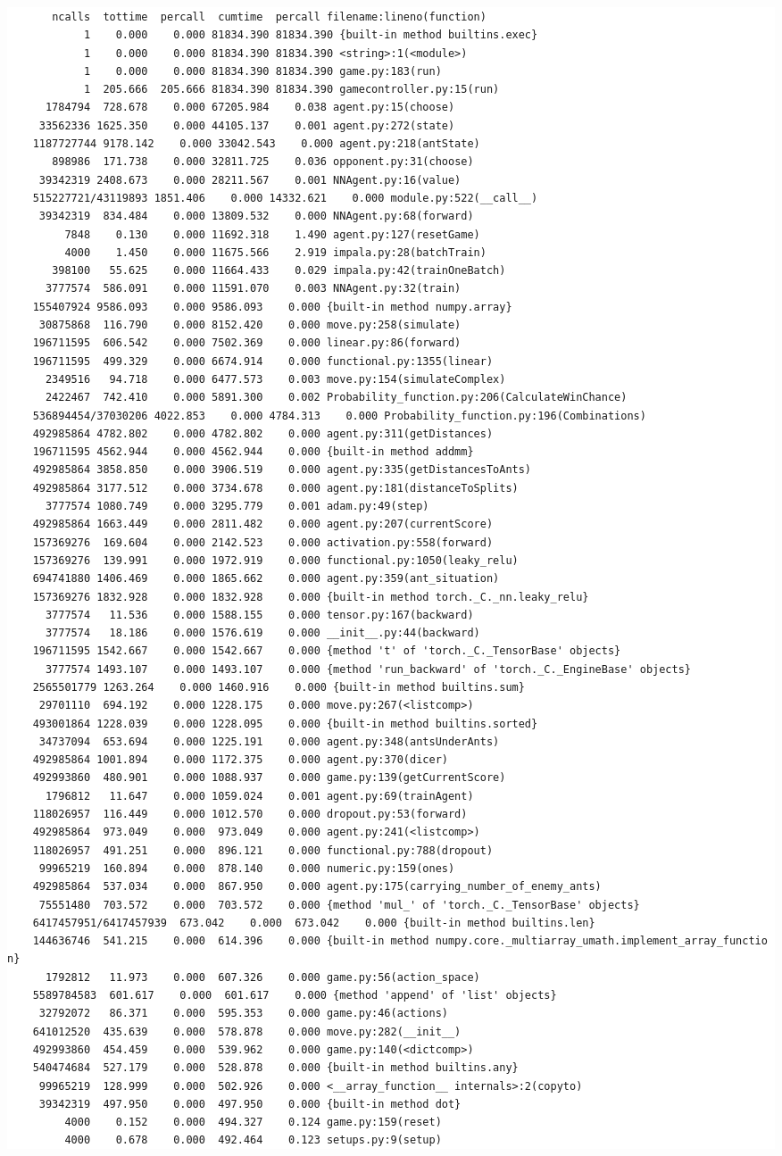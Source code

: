            ncalls  tottime  percall  cumtime  percall filename:lineno(function)
                1    0.000    0.000 81834.390 81834.390 {built-in method builtins.exec}
                1    0.000    0.000 81834.390 81834.390 <string>:1(<module>)
                1    0.000    0.000 81834.390 81834.390 game.py:183(run)
                1  205.666  205.666 81834.390 81834.390 gamecontroller.py:15(run)
          1784794  728.678    0.000 67205.984    0.038 agent.py:15(choose)
         33562336 1625.350    0.000 44105.137    0.001 agent.py:272(state)
        1187727744 9178.142    0.000 33042.543    0.000 agent.py:218(antState)
           898986  171.738    0.000 32811.725    0.036 opponent.py:31(choose)
         39342319 2408.673    0.000 28211.567    0.001 NNAgent.py:16(value)
        515227721/43119893 1851.406    0.000 14332.621    0.000 module.py:522(__call__)
         39342319  834.484    0.000 13809.532    0.000 NNAgent.py:68(forward)
             7848    0.130    0.000 11692.318    1.490 agent.py:127(resetGame)
             4000    1.450    0.000 11675.566    2.919 impala.py:28(batchTrain)
           398100   55.625    0.000 11664.433    0.029 impala.py:42(trainOneBatch)
          3777574  586.091    0.000 11591.070    0.003 NNAgent.py:32(train)
        155407924 9586.093    0.000 9586.093    0.000 {built-in method numpy.array}
         30875868  116.790    0.000 8152.420    0.000 move.py:258(simulate)
        196711595  606.542    0.000 7502.369    0.000 linear.py:86(forward)
        196711595  499.329    0.000 6674.914    0.000 functional.py:1355(linear)
          2349516   94.718    0.000 6477.573    0.003 move.py:154(simulateComplex)
          2422467  742.410    0.000 5891.300    0.002 Probability_function.py:206(CalculateWinChance)
        536894454/37030206 4022.853    0.000 4784.313    0.000 Probability_function.py:196(Combinations)
        492985864 4782.802    0.000 4782.802    0.000 agent.py:311(getDistances)
        196711595 4562.944    0.000 4562.944    0.000 {built-in method addmm}
        492985864 3858.850    0.000 3906.519    0.000 agent.py:335(getDistancesToAnts)
        492985864 3177.512    0.000 3734.678    0.000 agent.py:181(distanceToSplits)
          3777574 1080.749    0.000 3295.779    0.001 adam.py:49(step)
        492985864 1663.449    0.000 2811.482    0.000 agent.py:207(currentScore)
        157369276  169.604    0.000 2142.523    0.000 activation.py:558(forward)
        157369276  139.991    0.000 1972.919    0.000 functional.py:1050(leaky_relu)
        694741880 1406.469    0.000 1865.662    0.000 agent.py:359(ant_situation)
        157369276 1832.928    0.000 1832.928    0.000 {built-in method torch._C._nn.leaky_relu}
          3777574   11.536    0.000 1588.155    0.000 tensor.py:167(backward)
          3777574   18.186    0.000 1576.619    0.000 __init__.py:44(backward)
        196711595 1542.667    0.000 1542.667    0.000 {method 't' of 'torch._C._TensorBase' objects}
          3777574 1493.107    0.000 1493.107    0.000 {method 'run_backward' of 'torch._C._EngineBase' objects}
        2565501779 1263.264    0.000 1460.916    0.000 {built-in method builtins.sum}
         29701110  694.192    0.000 1228.175    0.000 move.py:267(<listcomp>)
        493001864 1228.039    0.000 1228.095    0.000 {built-in method builtins.sorted}
         34737094  653.694    0.000 1225.191    0.000 agent.py:348(antsUnderAnts)
        492985864 1001.894    0.000 1172.375    0.000 agent.py:370(dicer)
        492993860  480.901    0.000 1088.937    0.000 game.py:139(getCurrentScore)
          1796812   11.647    0.000 1059.024    0.001 agent.py:69(trainAgent)
        118026957  116.449    0.000 1012.570    0.000 dropout.py:53(forward)
        492985864  973.049    0.000  973.049    0.000 agent.py:241(<listcomp>)
        118026957  491.251    0.000  896.121    0.000 functional.py:788(dropout)
         99965219  160.894    0.000  878.140    0.000 numeric.py:159(ones)
        492985864  537.034    0.000  867.950    0.000 agent.py:175(carrying_number_of_enemy_ants)
         75551480  703.572    0.000  703.572    0.000 {method 'mul_' of 'torch._C._TensorBase' objects}
        6417457951/6417457939  673.042    0.000  673.042    0.000 {built-in method builtins.len}
        144636746  541.215    0.000  614.396    0.000 {built-in method numpy.core._multiarray_umath.implement_array_function}
          1792812   11.973    0.000  607.326    0.000 game.py:56(action_space)
        5589784583  601.617    0.000  601.617    0.000 {method 'append' of 'list' objects}
         32792072   86.371    0.000  595.353    0.000 game.py:46(actions)
        641012520  435.639    0.000  578.878    0.000 move.py:282(__init__)
        492993860  454.459    0.000  539.962    0.000 game.py:140(<dictcomp>)
        540474684  527.179    0.000  528.878    0.000 {built-in method builtins.any}
         99965219  128.999    0.000  502.926    0.000 <__array_function__ internals>:2(copyto)
         39342319  497.950    0.000  497.950    0.000 {built-in method dot}
             4000    0.152    0.000  494.327    0.124 game.py:159(reset)
             4000    0.678    0.000  492.464    0.123 setups.py:9(setup)